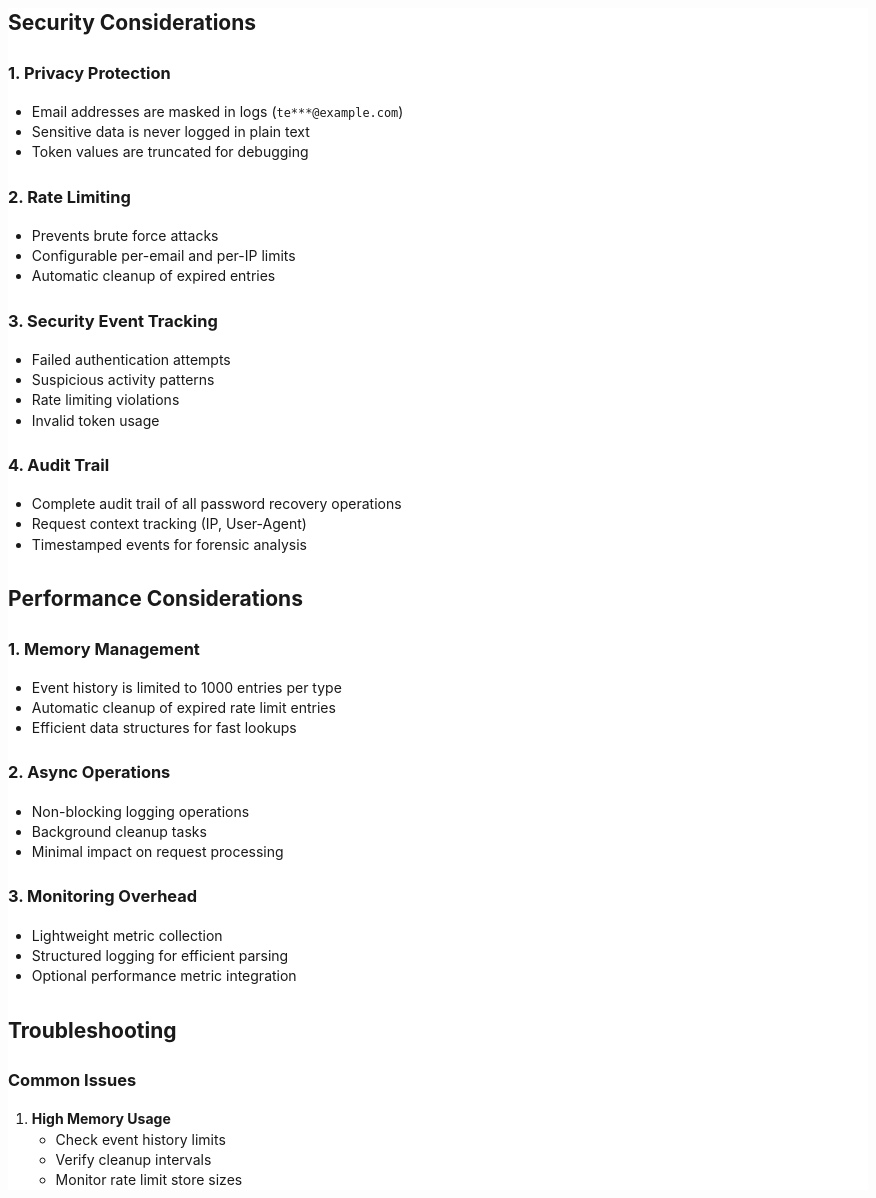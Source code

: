## Security Considerations

### 1. Privacy Protection
- Email addresses are masked in logs (`te***@example.com`)
- Sensitive data is never logged in plain text
- Token values are truncated for debugging

### 2. Rate Limiting
- Prevents brute force attacks
- Configurable per-email and per-IP limits
- Automatic cleanup of expired entries

### 3. Security Event Tracking
- Failed authentication attempts
- Suspicious activity patterns
- Rate limiting violations
- Invalid token usage

### 4. Audit Trail
- Complete audit trail of all password recovery operations
- Request context tracking (IP, User-Agent)
- Timestamped events for forensic analysis

## Performance Considerations

### 1. Memory Management
- Event history is limited to 1000 entries per type
- Automatic cleanup of expired rate limit entries
- Efficient data structures for fast lookups

### 2. Async Operations
- Non-blocking logging operations
- Background cleanup tasks
- Minimal impact on request processing

### 3. Monitoring Overhead
- Lightweight metric collection
- Structured logging for efficient parsing
- Optional performance metric integration

## Troubleshooting

### Common Issues

1. **High Memory Usage**
   - Check event history limits
   - Verify cleanup intervals
   - Monitor rate limit store sizes

